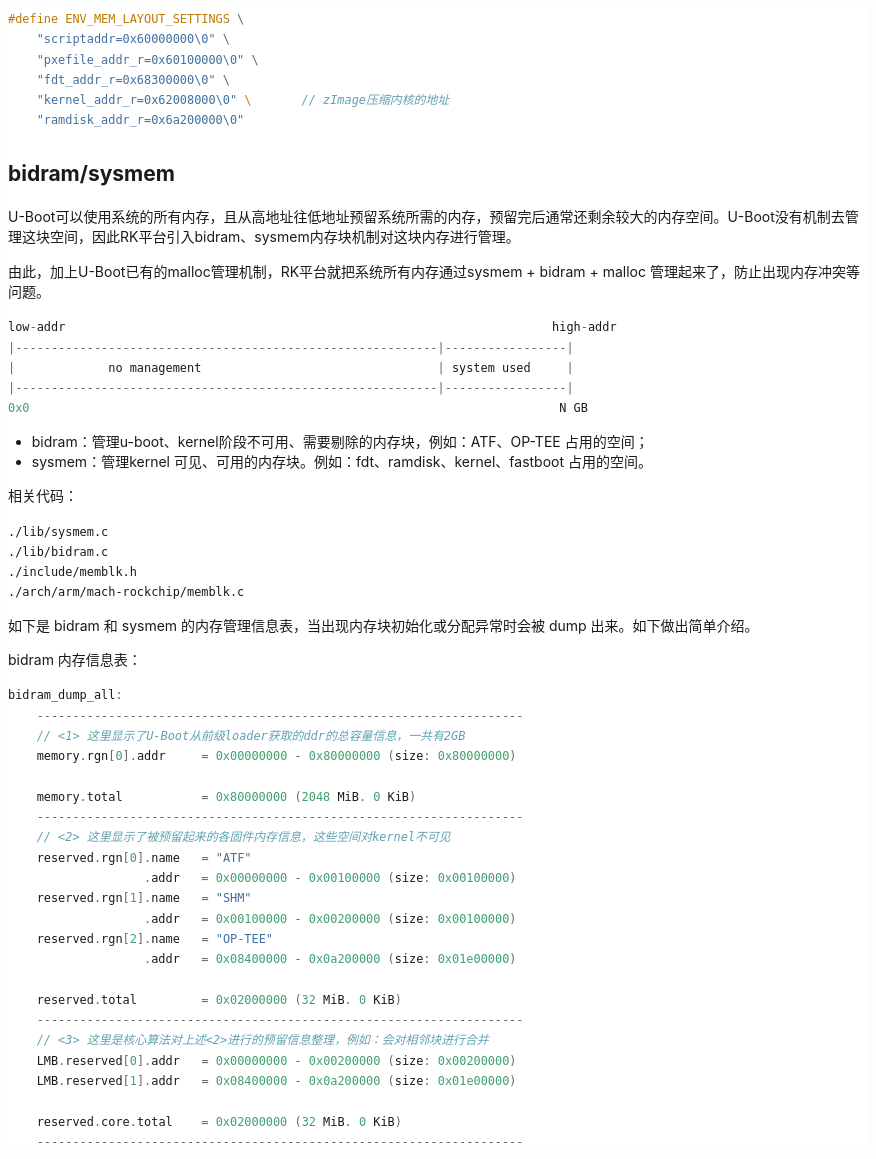   ```c
  #define ENV_MEM_LAYOUT_SETTINGS \
      "scriptaddr=0x60000000\0" \
      "pxefile_addr_r=0x60100000\0" \
      "fdt_addr_r=0x68300000\0" \
      "kernel_addr_r=0x62008000\0" \       // zImage压缩内核的地址
      "ramdisk_addr_r=0x6a200000\0"
  ```

## bidram/sysmem

U-Boot可以使用系统的所有内存，且从高地址往低地址预留系统所需的内存，预留完后通常还剩余较大的内存空间。U-Boot没有机制去管理这块空间，因此RK平台引入bidram、sysmem内存块机制对这块内存进行管理。

由此，加上U-Boot已有的malloc管理机制，RK平台就把系统所有内存通过sysmem + bidram + malloc 管理起来了，防止出现内存冲突等问题。

```c
low-addr                                                                    high-addr
|-----------------------------------------------------------|-----------------|
|             no management                                 | system used     |
|-----------------------------------------------------------|-----------------|
0x0                                                                          N GB
```

- bidram：管理u-boot、kernel阶段不可用、需要剔除的内存块，例如：ATF、OP-TEE 占用的空间；
- sysmem：管理kernel 可见、可用的内存块。例如：fdt、ramdisk、kernel、fastboot 占用的空间。

相关代码：

```
./lib/sysmem.c
./lib/bidram.c
./include/memblk.h
./arch/arm/mach-rockchip/memblk.c
```

如下是 bidram 和 sysmem 的内存管理信息表，当出现内存块初始化或分配异常时会被 dump 出来。如下做出简单介绍。

bidram 内存信息表：

```c
bidram_dump_all:
    --------------------------------------------------------------------
    // <1> 这里显示了U-Boot从前级loader获取的ddr的总容量信息，一共有2GB
    memory.rgn[0].addr     = 0x00000000 - 0x80000000 (size: 0x80000000)

    memory.total           = 0x80000000 (2048 MiB. 0 KiB)
    --------------------------------------------------------------------
    // <2> 这里显示了被预留起来的各固件内存信息，这些空间对kernel不可见
    reserved.rgn[0].name   = "ATF"
                   .addr   = 0x00000000 - 0x00100000 (size: 0x00100000)
    reserved.rgn[1].name   = "SHM"
                   .addr   = 0x00100000 - 0x00200000 (size: 0x00100000)
    reserved.rgn[2].name   = "OP-TEE"
                   .addr   = 0x08400000 - 0x0a200000 (size: 0x01e00000)

    reserved.total         = 0x02000000 (32 MiB. 0 KiB)
    --------------------------------------------------------------------
    // <3> 这里是核心算法对上述<2>进行的预留信息整理，例如：会对相邻块进行合并
    LMB.reserved[0].addr   = 0x00000000 - 0x00200000 (size: 0x00200000)
    LMB.reserved[1].addr   = 0x08400000 - 0x0a200000 (size: 0x01e00000)

    reserved.core.total    = 0x02000000 (32 MiB. 0 KiB)
    --------------------------------------------------------------------
```
